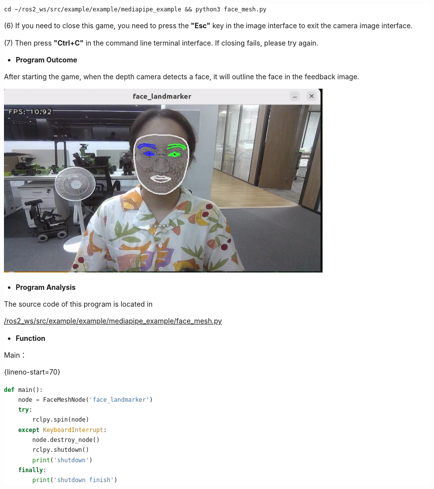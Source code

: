 ```
cd ~/ros2_ws/src/example/example/mediapipe_example && python3 face_mesh.py
```

(6) If you need to close this game, you need to press the **"Esc"** key in the image interface to exit the camera image interface.

(7) Then press **"Ctrl+C"** in the command line terminal interface. If closing fails, please try again.

* **Program Outcome**

After starting the game, when the depth camera detects a face, it will outline the face in the feedback image.

<img src="../_static/media/chapter_6/section_3/image34.png" class="common_img" />

* **Program Analysis**

The source code of this program is located in

[/ros2_ws/src/example/example/mediapipe_example/face_mesh.py](../_static/source_code/mediapipe_example.zip)

* **Function**

Main：

{lineno-start=70}
```python
def main():
    node = FaceMeshNode('face_landmarker')
    try:
        rclpy.spin(node)
    except KeyboardInterrupt:
        node.destroy_node()
        rclpy.shutdown()
        print('shutdown')
    finally:
        print('shutdown finish')
```
